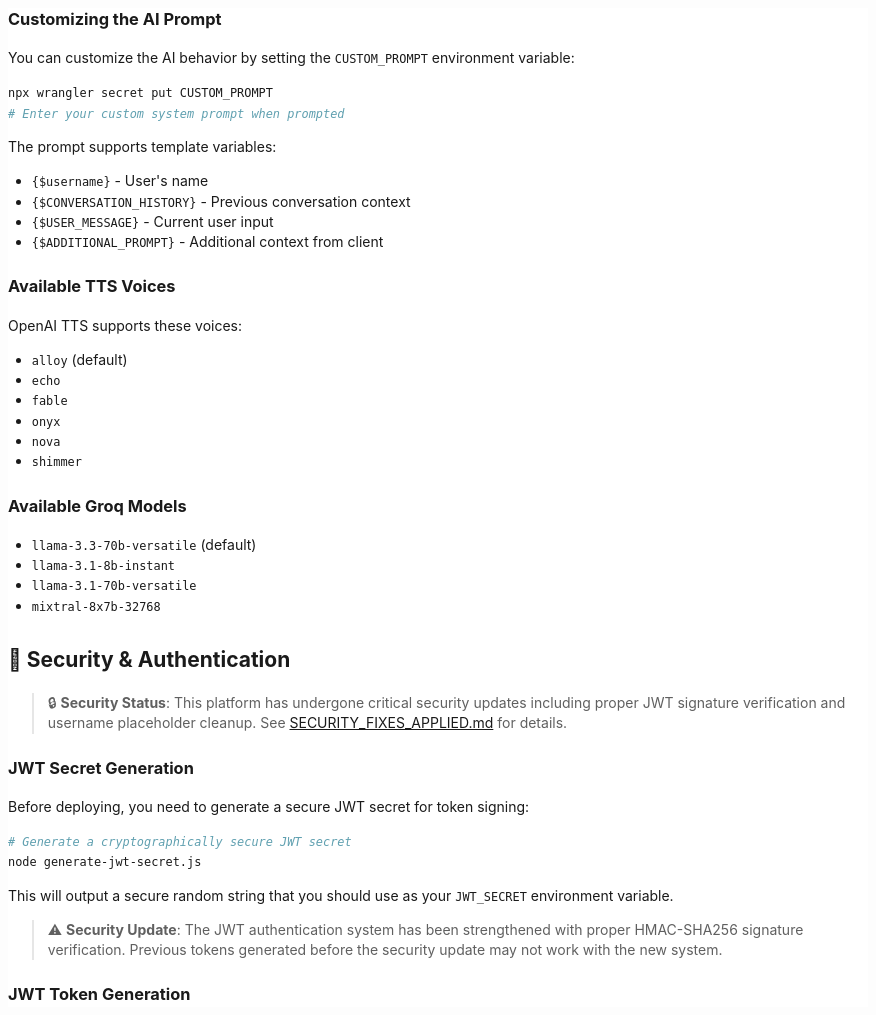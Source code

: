 ### Customizing the AI Prompt

You can customize the AI behavior by setting the `CUSTOM_PROMPT` environment variable:

```bash
npx wrangler secret put CUSTOM_PROMPT
# Enter your custom system prompt when prompted
```

The prompt supports template variables:
- `{$username}` - User's name
- `{$CONVERSATION_HISTORY}` - Previous conversation context
- `{$USER_MESSAGE}` - Current user input
- `{$ADDITIONAL_PROMPT}` - Additional context from client

### Available TTS Voices

OpenAI TTS supports these voices:
- `alloy` (default)
- `echo`
- `fable`
- `onyx`
- `nova`
- `shimmer`

### Available Groq Models

- `llama-3.3-70b-versatile` (default)
- `llama-3.1-8b-instant`
- `llama-3.1-70b-versatile`
- `mixtral-8x7b-32768`

## 🔐 Security & Authentication

> 🔒 **Security Status**: This platform has undergone critical security updates including proper JWT signature verification and username placeholder cleanup. See [SECURITY_FIXES_APPLIED.md](./SECURITY_FIXES_APPLIED.md) for details.

### JWT Secret Generation

Before deploying, you need to generate a secure JWT secret for token signing:

```bash
# Generate a cryptographically secure JWT secret
node generate-jwt-secret.js
```

This will output a secure random string that you should use as your `JWT_SECRET` environment variable.

> ⚠️ **Security Update**: The JWT authentication system has been strengthened with proper HMAC-SHA256 signature verification. Previous tokens generated before the security update may not work with the new system.

### JWT Token Generation
